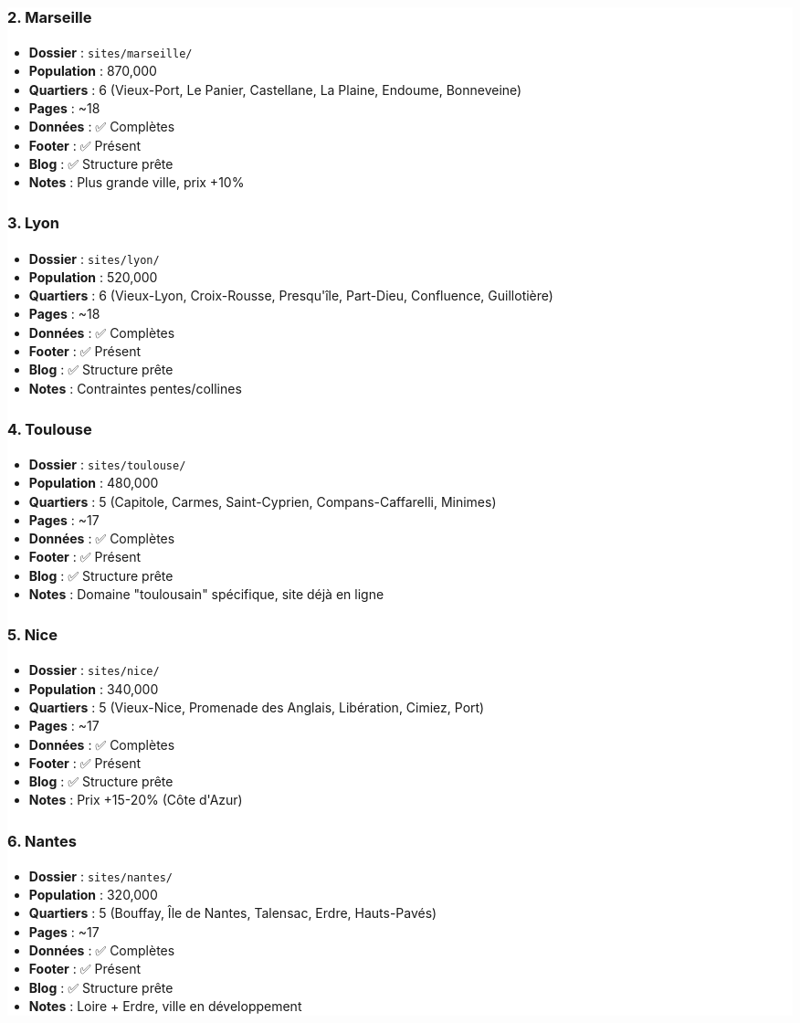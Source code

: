 ### 2. Marseille
- **Dossier** : `sites/marseille/`
- **Population** : 870,000
- **Quartiers** : 6 (Vieux-Port, Le Panier, Castellane, La Plaine, Endoume, Bonneveine)
- **Pages** : ~18
- **Données** : ✅ Complètes
- **Footer** : ✅ Présent
- **Blog** : ✅ Structure prête
- **Notes** : Plus grande ville, prix +10%

### 3. Lyon
- **Dossier** : `sites/lyon/`
- **Population** : 520,000
- **Quartiers** : 6 (Vieux-Lyon, Croix-Rousse, Presqu'île, Part-Dieu, Confluence, Guillotière)
- **Pages** : ~18
- **Données** : ✅ Complètes
- **Footer** : ✅ Présent
- **Blog** : ✅ Structure prête
- **Notes** : Contraintes pentes/collines

### 4. Toulouse
- **Dossier** : `sites/toulouse/`
- **Population** : 480,000
- **Quartiers** : 5 (Capitole, Carmes, Saint-Cyprien, Compans-Caffarelli, Minimes)
- **Pages** : ~17
- **Données** : ✅ Complètes
- **Footer** : ✅ Présent
- **Blog** : ✅ Structure prête
- **Notes** : Domaine "toulousain" spécifique, site déjà en ligne

### 5. Nice
- **Dossier** : `sites/nice/`
- **Population** : 340,000
- **Quartiers** : 5 (Vieux-Nice, Promenade des Anglais, Libération, Cimiez, Port)
- **Pages** : ~17
- **Données** : ✅ Complètes
- **Footer** : ✅ Présent
- **Blog** : ✅ Structure prête
- **Notes** : Prix +15-20% (Côte d'Azur)

### 6. Nantes
- **Dossier** : `sites/nantes/`
- **Population** : 320,000
- **Quartiers** : 5 (Bouffay, Île de Nantes, Talensac, Erdre, Hauts-Pavés)
- **Pages** : ~17
- **Données** : ✅ Complètes
- **Footer** : ✅ Présent
- **Blog** : ✅ Structure prête
- **Notes** : Loire + Erdre, ville en développement
